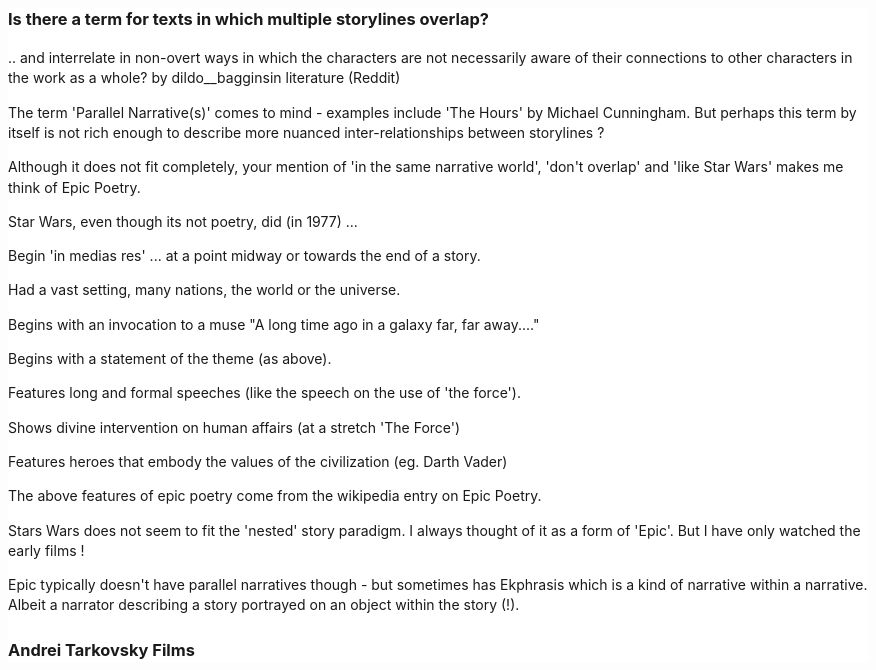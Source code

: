 ### Is there a term for texts in which multiple storylines overlap? 

.. and interrelate in non-overt ways in which the characters are not necessarily aware of their connections to other characters in the work as a whole? by dildo\_\_bagginsin literature \(Reddit\)

The term 'Parallel Narrative\(s\)' comes to mind - examples include 'The Hours' by Michael Cunningham. But perhaps this term by itself is not rich enough to describe more nuanced inter-relationships between storylines ?

Although it does not fit completely, your mention of 'in the same narrative world', 'don't overlap' and 'like Star Wars' makes me think of Epic Poetry.

Star Wars, even though its not poetry, did \(in 1977\) ... 

Begin 'in medias res' ... at a point midway or towards the end of a story. 

Had a vast setting, many nations, the world or the universe. 

Begins with an invocation to a muse "A long time ago in a galaxy far, far away...." 

Begins with a statement of the theme \(as above\). 

Features long and formal speeches \(like the speech on the use of 'the force'\). 

Shows divine intervention on human affairs \(at a stretch 'The Force'\) 

Features heroes that embody the values of the civilization \(eg. Darth Vader\)

The above features of epic poetry come from the wikipedia entry on Epic Poetry.

Stars Wars does not seem to fit the 'nested' story paradigm. I always thought of it as a form of 'Epic'. But I have only watched the early films !

Epic typically doesn't have parallel narratives though - but sometimes has Ekphrasis which is a kind of narrative within a narrative. Albeit a narrator describing a story portrayed on an object within the story \(!\).

### Andrei Tarkovsky Films 
